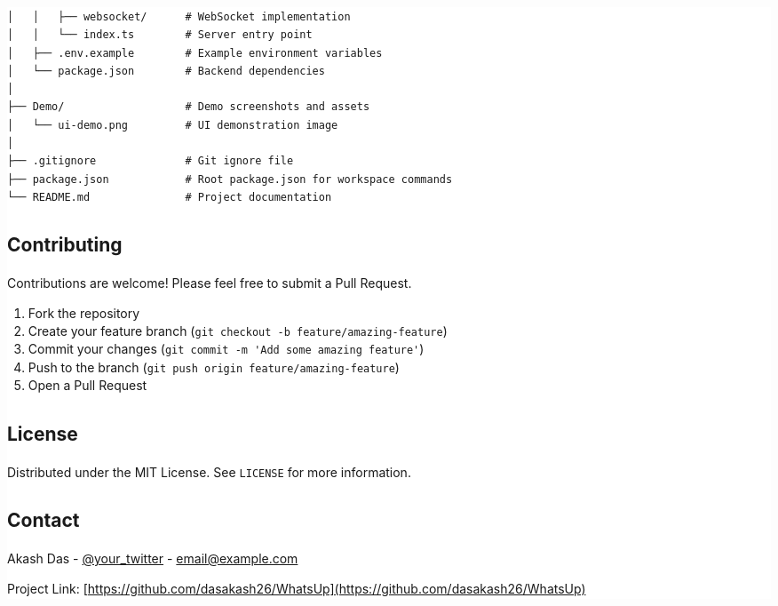 ```
│   │   ├── websocket/      # WebSocket implementation
│   │   └── index.ts        # Server entry point
│   ├── .env.example        # Example environment variables
│   └── package.json        # Backend dependencies
│
├── Demo/                   # Demo screenshots and assets
│   └── ui-demo.png         # UI demonstration image
│
├── .gitignore              # Git ignore file
├── package.json            # Root package.json for workspace commands
└── README.md               # Project documentation
```

## Contributing

Contributions are welcome! Please feel free to submit a Pull Request.

1. Fork the repository
2. Create your feature branch (`git checkout -b feature/amazing-feature`)
3. Commit your changes (`git commit -m 'Add some amazing feature'`)
4. Push to the branch (`git push origin feature/amazing-feature`)
5. Open a Pull Request

## License

Distributed under the MIT License. See `LICENSE` for more information.

## Contact

Akash Das - [@your_twitter](https://twitter.com/your_twitter) - email@example.com

Project Link: [https://github.com/dasakash26/WhatsUp](https://github.com/dasakash26/WhatsUp)
